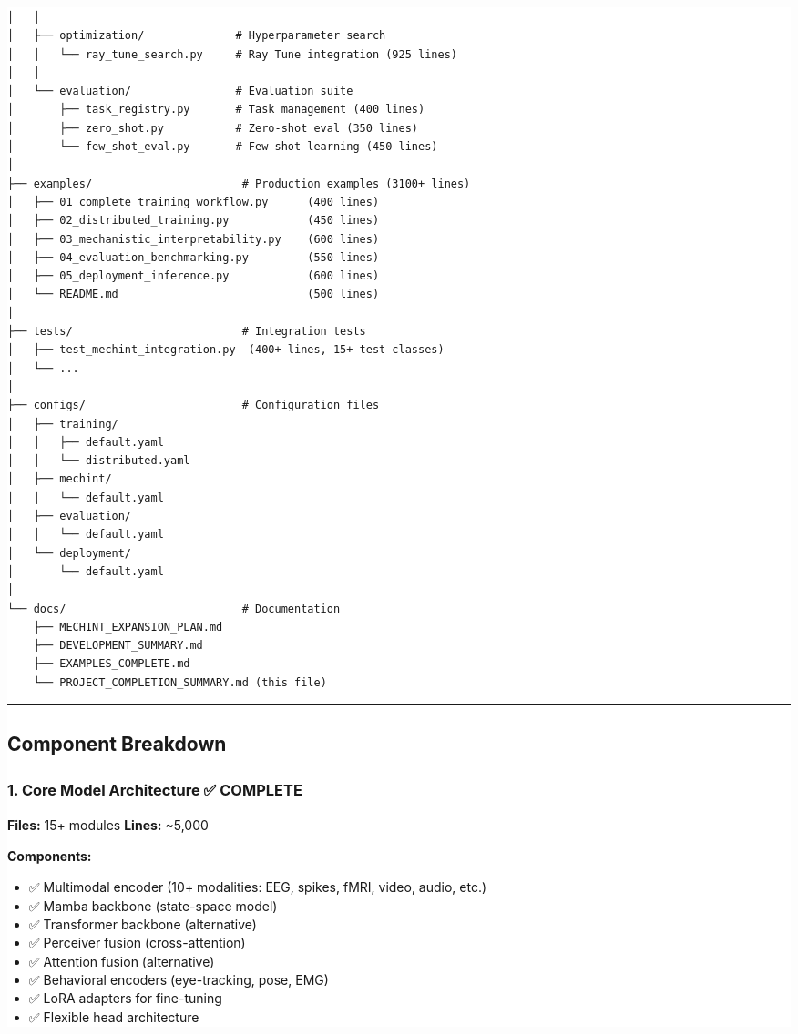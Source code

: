 ```
│   │
│   ├── optimization/              # Hyperparameter search
│   │   └── ray_tune_search.py     # Ray Tune integration (925 lines)
│   │
│   └── evaluation/                # Evaluation suite
│       ├── task_registry.py       # Task management (400 lines)
│       ├── zero_shot.py           # Zero-shot eval (350 lines)
│       └── few_shot_eval.py       # Few-shot learning (450 lines)
│
├── examples/                       # Production examples (3100+ lines)
│   ├── 01_complete_training_workflow.py      (400 lines)
│   ├── 02_distributed_training.py            (450 lines)
│   ├── 03_mechanistic_interpretability.py    (600 lines)
│   ├── 04_evaluation_benchmarking.py         (550 lines)
│   ├── 05_deployment_inference.py            (600 lines)
│   └── README.md                             (500 lines)
│
├── tests/                          # Integration tests
│   ├── test_mechint_integration.py  (400+ lines, 15+ test classes)
│   └── ...
│
├── configs/                        # Configuration files
│   ├── training/
│   │   ├── default.yaml
│   │   └── distributed.yaml
│   ├── mechint/
│   │   └── default.yaml
│   ├── evaluation/
│   │   └── default.yaml
│   └── deployment/
│       └── default.yaml
│
└── docs/                           # Documentation
    ├── MECHINT_EXPANSION_PLAN.md
    ├── DEVELOPMENT_SUMMARY.md
    ├── EXAMPLES_COMPLETE.md
    └── PROJECT_COMPLETION_SUMMARY.md (this file)
```

---

## Component Breakdown

### 1. Core Model Architecture ✅ COMPLETE

**Files:** 15+ modules
**Lines:** ~5,000

**Components:**
- ✅ Multimodal encoder (10+ modalities: EEG, spikes, fMRI, video, audio, etc.)
- ✅ Mamba backbone (state-space model)
- ✅ Transformer backbone (alternative)
- ✅ Perceiver fusion (cross-attention)
- ✅ Attention fusion (alternative)
- ✅ Behavioral encoders (eye-tracking, pose, EMG)
- ✅ LoRA adapters for fine-tuning
- ✅ Flexible head architecture

